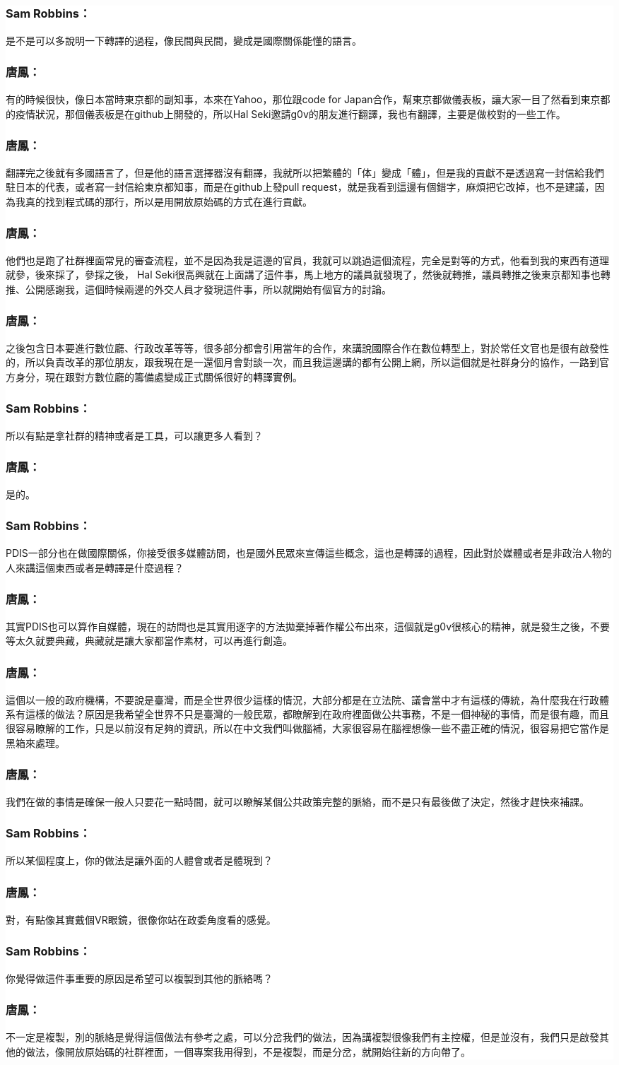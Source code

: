 ### Sam Robbins：
是不是可以多說明一下轉譯的過程，像民間與民間，變成是國際關係能懂的語言。

### 唐鳳：
有的時候很快，像日本當時東京都的副知事，本來在Yahoo，那位跟code for Japan合作，幫東京都做儀表板，讓大家一目了然看到東京都的疫情狀況，那個儀表板是在github上開發的，所以Hal Seki邀請g0v的朋友進行翻譯，我也有翻譯，主要是做校對的一些工作。

### 唐鳳：
翻譯完之後就有多國語言了，但是他的語言選擇器沒有翻譯，我就所以把繁體的「体」變成「體」，但是我的貢獻不是透過寫一封信給我們駐日本的代表，或者寫一封信給東京都知事，而是在github上發pull request，就是我看到這邊有個錯字，麻煩把它改掉，也不是建議，因為我真的找到程式碼的那行，所以是用開放原始碼的方式在進行貢獻。

### 唐鳳：
他們也是跑了社群裡面常見的審查流程，並不是因為我是這邊的官員，我就可以跳過這個流程，完全是對等的方式，他看到我的東西有道理就參，後來採了，參採之後， Hal Seki很高興就在上面講了這件事，馬上地方的議員就發現了，然後就轉推，議員轉推之後東京都知事也轉推、公開感謝我，這個時候兩邊的外交人員才發現這件事，所以就開始有個官方的討論。

### 唐鳳：
之後包含日本要進行數位廳、行政改革等等，很多部分都會引用當年的合作，來講說國際合作在數位轉型上，對於常任文官也是很有啟發性的，所以負責改革的那位朋友，跟我現在是一還個月會對談一次，而且我這邊講的都有公開上網，所以這個就是社群身分的協作，一路到官方身分，現在跟對方數位廳的籌備處變成正式關係很好的轉譯實例。

### Sam Robbins：
所以有點是拿社群的精神或者是工具，可以讓更多人看到？

### 唐鳳：
是的。

### Sam Robbins：
PDIS一部分也在做國際關係，你接受很多媒體訪問，也是國外民眾來宣傳這些概念，這也是轉譯的過程，因此對於媒體或者是非政治人物的人來講這個東西或者是轉譯是什麼過程？

### 唐鳳：
其實PDIS也可以算作自媒體，現在的訪問也是其實用逐字的方法拋棄掉著作權公布出來，這個就是g0v很核心的精神，就是發生之後，不要等太久就要典藏，典藏就是讓大家都當作素材，可以再進行創造。

### 唐鳳：
這個以一般的政府機構，不要說是臺灣，而是全世界很少這樣的情況，大部分都是在立法院、議會當中才有這樣的傳統，為什麼我在行政體系有這樣的做法？原因是我希望全世界不只是臺灣的一般民眾，都瞭解到在政府裡面做公共事務，不是一個神秘的事情，而是很有趣，而且很容易瞭解的工作，只是以前沒有足夠的資訊，所以在中文我們叫做腦補，大家很容易在腦裡想像一些不盡正確的情況，很容易把它當作是黑箱來處理。

### 唐鳳：
我們在做的事情是確保一般人只要花一點時間，就可以瞭解某個公共政策完整的脈絡，而不是只有最後做了決定，然後才趕快來補課。

### Sam Robbins：
所以某個程度上，你的做法是讓外面的人體會或者是體現到？

### 唐鳳：
對，有點像其實戴個VR眼鏡，很像你站在政委角度看的感覺。

### Sam Robbins：
你覺得做這件事重要的原因是希望可以複製到其他的脈絡嗎？

### 唐鳳：
不一定是複製，別的脈絡是覺得這個做法有參考之處，可以分岔我們的做法，因為講複製很像我們有主控權，但是並沒有，我們只是啟發其他的做法，像開放原始碼的社群裡面，一個專案我用得到，不是複製，而是分岔，就開始往新的方向帶了。
